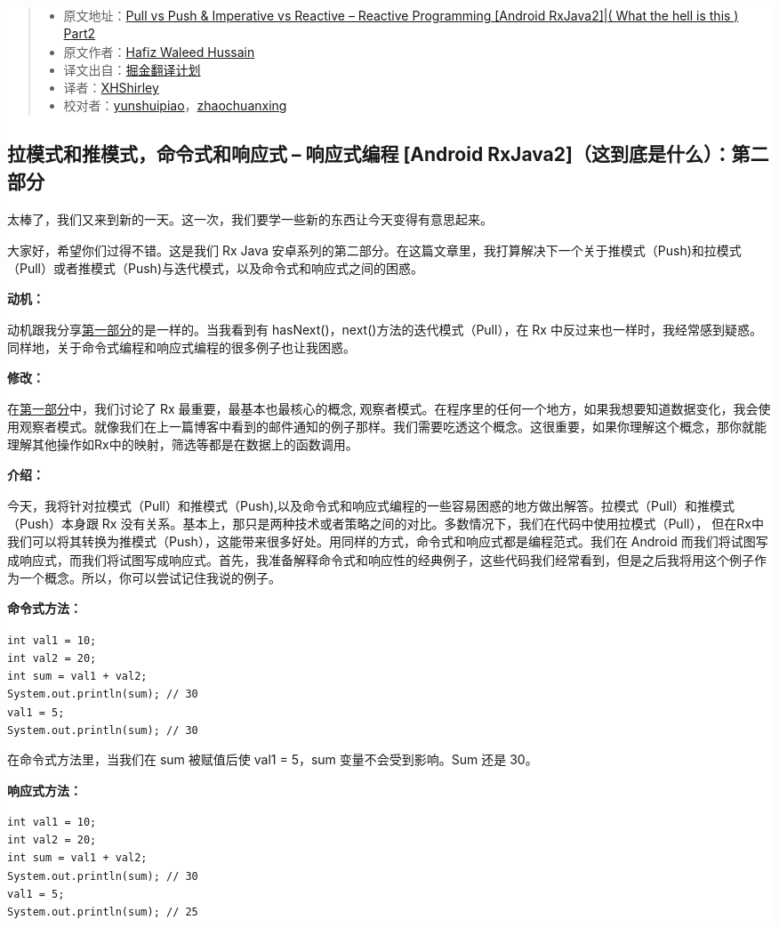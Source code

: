 > * 原文地址：[Pull vs Push & Imperative vs Reactive – Reactive Programming [Android RxJava2]|( What the hell is this ) Part2](http://www.uwanttolearn.com/android/pull-vs-push-imperative-vs-reactive-reactive-programming-android-rxjava2-hell-part2/)
> * 原文作者：[Hafiz Waleed Hussain](http://www.uwanttolearn.com/author/admin/)
> * 译文出自：[掘金翻译计划](https://github.com/xitu/gold-miner)
> * 译者：[XHShirley](https://github.com/XHShirley)
> * 校对者：[yunshuipiao](https://github.com/yunshuipiao)，[zhaochuanxing](https://github.com/zhaochuanxing)


## 拉模式和推模式，命令式和响应式 – 响应式编程 [Android RxJava2]（这到底是什么）：第二部分 ##

太棒了，我们又来到新的一天。这一次，我们要学一些新的东西让今天变得有意思起来。

大家好，希望你们过得不错。这是我们 Rx Java 安卓系列的第二部分。在这篇文章里，我打算解决下一个关于推模式（Push)和拉模式（Pull）或者推模式（Push)与迭代模式，以及命令式和响应式之间的困惑。

**动机：**

动机跟我分享[第一部分](https://github.com/xitu/gold-miner/blob/master/TODO/reactive-programming-android-rxjava2-hell-part1.md)的是一样的。当我看到有 hasNext()，next()方法的迭代模式（Pull），在 Rx 中反过来也一样时，我经常感到疑惑。同样地，关于命令式编程和响应式编程的很多例子也让我困惑。

**修改：**

在[第一部分](https://github.com/xitu/gold-miner/blob/master/TODO/reactive-programming-android-rxjava2-hell-part1.md)中，我们讨论了 Rx 最重要，最基本也最核心的概念, 观察者模式。在程序里的任何一个地方，如果我想要知道数据变化，我会使用观察者模式。就像我们在上一篇博客中看到的邮件通知的例子那样。我们需要吃透这个概念。这很重要，如果你理解这个概念，那你就能理解其他操作如Rx中的映射，筛选等都是在数据上的函数调用。

**介绍：**

今天，我将针对拉模式（Pull）和推模式（Push),以及命令式和响应式编程的一些容易困惑的地方做出解答。拉模式（Pull）和推模式（Push）本身跟 Rx 没有关系。基本上，那只是两种技术或者策略之间的对比。多数情况下，我们在代码中使用拉模式（Pull）， 但在Rx中我们可以将其转换为推模式（Push），这能带来很多好处。用同样的方式，命令式和响应式都是编程范式。我们在 Android 而我们将试图写成响应式，而我们将试图写成响应式。首先，我准备解释命令式和响应性的经典例子，这些代码我们经常看到，但是之后我将用这个例子作为一个概念。所以，你可以尝试记住我说的例子。

**命令式方法：**

```
int val1 = 10;
int val2 = 20;
int sum = val1 + val2;
System.out.println(sum); // 30
val1 = 5;
System.out.println(sum); // 30
```

在命令式方法里，当我们在 sum 被赋值后使 val1 = 5，sum 变量不会受到影响。Sum 还是 30。

**响应式方法：**

```
int val1 = 10;
int val2 = 20;
int sum = val1 + val2;
System.out.println(sum); // 30
val1 = 5;
System.out.println(sum); // 25
```
